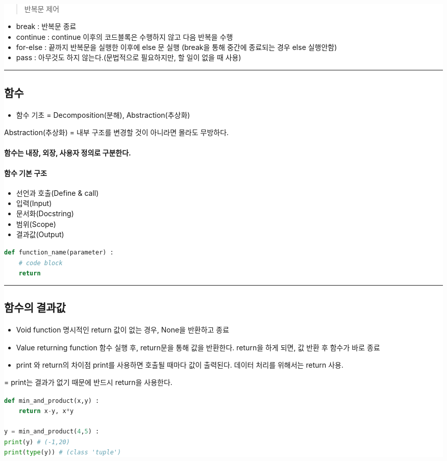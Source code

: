 
> 반복문 제어
* break : 반복문 종료
* continue : continue 이후의 코드블록은 수행하지 않고 다음 반복을 수행
* for-else : 끝까지 반복문을 실행한 이후에 else 문 실행
(break을 통해 중간에 종료되는 경우 else 실행안함) 
* pass : 아무것도 하지 않는다.(문법적으로 필요하지만, 할 일이 없을 때 사용)



___


## 함수
* 함수 기초 
= Decomposition(분해), Abstraction(추상화)


Abstraction(추상화)
= 내부 구조를 변경할 것이 아니라면 몰라도 무방하다.

#### 함수는 내장, 외장, 사용자 정의로 구분한다.


#### 함수 기본 구조
* 선언과 호출(Define & call)
* 입력(Input)
* 문서화(Docstring)
* 범위(Scope)
* 결과값(Output)

```python
def function_name(parameter) :
    # code block
    return 

```


___

## 함수의 결과값

* Void function
명시적인 return 값이 없는 경우, None을 반환하고 종료

* Value returning function
함수 실행 후, return문을 통해 값을 반환한다.
return을 하게 되면, 값 반환 후 함수가 바로 종료


* print 와 return의 차이점
print를 사용하면 호출될 때마다 값이 출력된다.
데이터 처리를 위해서는 return 사용.

= print는 결과가 없기 때문에 반드시 return을 사용한다.

```python
def min_and_product(x,y) :
    return x-y, x*y

y = min_and_product(4,5) :
print(y) # (-1,20)
print(type(y)) # (class 'tuple')
```
